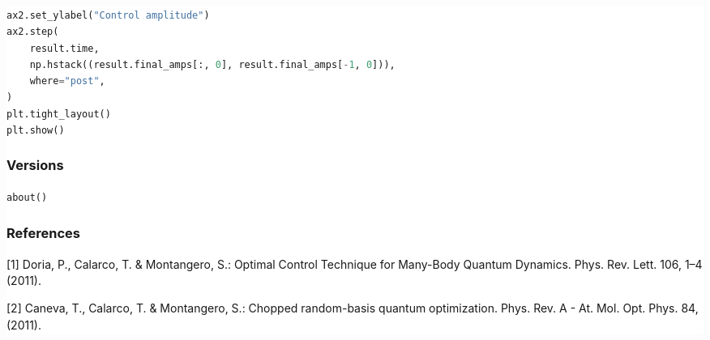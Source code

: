 ```python
ax2.set_ylabel("Control amplitude")
ax2.step(
    result.time,
    np.hstack((result.final_amps[:, 0], result.final_amps[-1, 0])),
    where="post",
)
plt.tight_layout()
plt.show()
```

### Versions

```python
about()
```

### References


[1] Doria, P., Calarco, T. & Montangero, S.: Optimal Control Technique for Many-Body Quantum Dynamics. Phys. Rev. Lett. 106, 1–4 (2011).

[2] Caneva, T., Calarco, T. & Montangero, S.: Chopped random-basis quantum optimization. Phys. Rev. A - At. Mol. Opt. Phys. 84, (2011).
